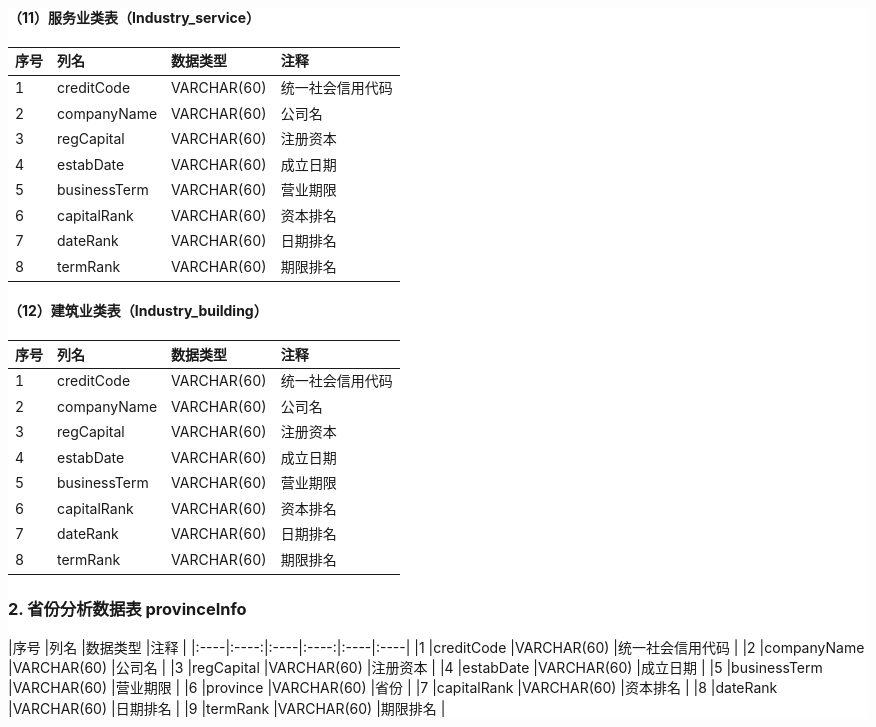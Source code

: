 #### **（11）服务业类表（Industry_service）** 

|序号 |列名 |数据类型 |注释 |
|:----|:----|:----|:----|
|1 |creditCode |VARCHAR(60) |统一社会信用代码 |
|2 |companyName |VARCHAR(60) |公司名 |
|3 |regCapital |VARCHAR(60) |注册资本 |
|4 |estabDate |VARCHAR(60) |成立日期 |
|5 |businessTerm |VARCHAR(60) |营业期限 |
|6 |capitalRank |VARCHAR(60) |资本排名 |
|7 |dateRank |VARCHAR(60) |日期排名 |
|8 |termRank |VARCHAR(60) |期限排名 |

#### **（12）建筑业类表（Industry_building）** 

|序号 |列名 |数据类型 |注释 |
|:----|:----|:----|:----|
|1 |creditCode |VARCHAR(60) |统一社会信用代码 |
|2 |companyName |VARCHAR(60) |公司名 |
|3 |regCapital |VARCHAR(60) |注册资本 |
|4 |estabDate |VARCHAR(60) |成立日期 |
|5 |businessTerm |VARCHAR(60) |营业期限 |
|6 |capitalRank |VARCHAR(60) |资本排名 |
|7 |dateRank |VARCHAR(60) |日期排名 |
|8 |termRank |VARCHAR(60) |期限排名 |

### 2. 省份分析数据表 provinceInfo 

|序号 |列名 |数据类型 |注释 |
|:----|:----:|:----|:----:|:----|:----|
|1 |creditCode |VARCHAR(60) |统一社会信用代码 |
|2 |companyName |VARCHAR(60) |公司名 |
|3 |regCapital |VARCHAR(60) |注册资本 |
|4 |estabDate |VARCHAR(60) |成立日期 |
|5 |businessTerm |VARCHAR(60) |营业期限 |
|6 |province |VARCHAR(60) |省份 |
|7 |capitalRank |VARCHAR(60) |资本排名 |
|8 |dateRank |VARCHAR(60) |日期排名 |
|9 |termRank |VARCHAR(60) |期限排名 |

